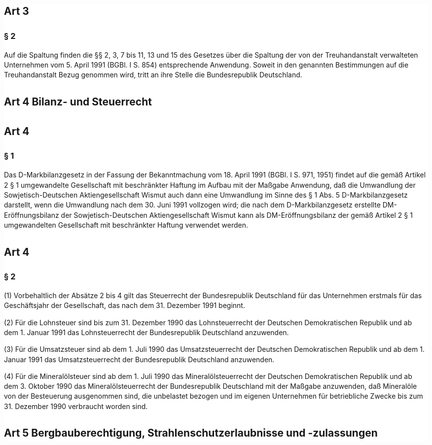 Art 3
-----

### § 2

Auf die Spaltung finden die §§ 2, 3, 7 bis 11, 13 und 15 des Gesetzes über die Spaltung der von der Treuhandanstalt verwalteten Unternehmen vom 5. April 1991 (BGBl. I S. 854) entsprechende Anwendung. Soweit in den genannten Bestimmungen auf die Treuhandanstalt Bezug genommen wird, tritt an ihre Stelle die Bundesrepublik Deutschland.

Art 4 Bilanz- und Steuerrecht
-----------------------------

### 

Art 4
-----

### § 1

Das D-Markbilanzgesetz in der Fassung der Bekanntmachung vom 18. April 1991 (BGBl. I S. 971, 1951) findet auf die gemäß Artikel 2 § 1 umgewandelte Gesellschaft mit beschränkter Haftung im Aufbau mit der Maßgabe Anwendung, daß die Umwandlung der Sowjetisch-Deutschen Aktiengesellschaft Wismut auch dann eine Umwandlung im Sinne des § 1 Abs. 5 D-Markbilanzgesetz darstellt, wenn die Umwandlung nach dem 30. Juni 1991 vollzogen wird; die nach dem D-Markbilanzgesetz erstellte DM-Eröffnungsbilanz der Sowjetisch-Deutschen Aktiengesellschaft Wismut kann als DM-Eröffnungsbilanz der gemäß Artikel 2 § 1 umgewandelten Gesellschaft mit beschränkter Haftung verwendet werden.

Art 4
-----

### § 2

(1) Vorbehaltlich der Absätze 2 bis 4 gilt das Steuerrecht der Bundesrepublik Deutschland für das Unternehmen erstmals für das Geschäftsjahr der Gesellschaft, das nach dem 31. Dezember 1991 beginnt.

(2) Für die Lohnsteuer sind bis zum 31. Dezember 1990 das Lohnsteuerrecht der Deutschen Demokratischen Republik und ab dem 1. Januar 1991 das Lohnsteuerrecht der Bundesrepublik Deutschland anzuwenden.

(3) Für die Umsatzsteuer sind ab dem 1. Juli 1990 das Umsatzsteuerrecht der Deutschen Demokratischen Republik und ab dem 1. Januar 1991 das Umsatzsteuerrecht der Bundesrepublik Deutschland anzuwenden.

(4) Für die Mineralölsteuer sind ab dem 1. Juli 1990 das Mineralölsteuerrecht der Deutschen Demokratischen Republik und ab dem 3. Oktober 1990 das Mineralölsteuerrecht der Bundesrepublik Deutschland mit der Maßgabe anzuwenden, daß Mineralöle von der Besteuerung ausgenommen sind, die unbelastet bezogen und im eigenen Unternehmen für betriebliche Zwecke bis zum 31. Dezember 1990 verbraucht worden sind.

Art 5 Bergbauberechtigung, Strahlenschutzerlaubnisse und -zulassungen
---------------------------------------------------------------------

### 
